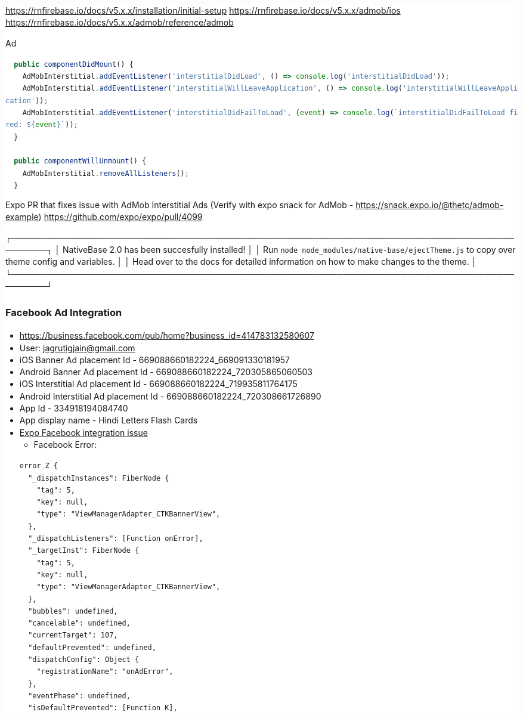 https://rnfirebase.io/docs/v5.x.x/installation/initial-setup
https://rnfirebase.io/docs/v5.x.x/admob/ios
https://rnfirebase.io/docs/v5.x.x/admob/reference/admob

Ad

```ts
  public componentDidMount() {
    AdMobInterstitial.addEventListener('interstitialDidLoad', () => console.log('interstitialDidLoad'));
    AdMobInterstitial.addEventListener('interstitialWillLeaveApplication', () => console.log('interstitialWillLeaveApplication'));
    AdMobInterstitial.addEventListener('interstitialDidFailToLoad', (event) => console.log(`interstitialDidFailToLoad fired: ${event}`));
  }

  public componentWillUnmount() {
    AdMobInterstitial.removeAllListeners();
  }

```

Expo PR that fixes issue with AdMob Interstitial Ads (Verify with expo snack for AdMob - https://snack.expo.io/@thetc/admob-example)
https://github.com/expo/expo/pull/4099


┌────────────────────────────────────────────────────────────────────────────────────────────┐
│ NativeBase 2.0 has been succesfully installed!                                             │
│ Run `node node_modules/native-base/ejectTheme.js` to copy over theme config and variables. │
│ Head over to the docs for detailed information on how to make changes to the theme.        │
└────────────────────────────────────────────────────────────────────────────────────────────┘


### Facebook Ad Integration
* https://business.facebook.com/pub/home?business_id=414783132580607
* User: jagrutigjain@gmail.com
* iOS Banner Ad placement Id - 669088660182224_669091330181957
* Android Banner Ad placement Id - 669088660182224_720305865060503
* iOS Interstitial Ad placement Id - 669088660182224_719935811764175
* Android Interstitial Ad placement Id - 669088660182224_720308661726890
* App Id - 334918194084740
* App display name - Hindi Letters Flash Cards
* [Expo Facebook integration issue](https://github.com/expo/expo/issues/5028)
  * Facebook Error:
  ```
  error Z {
    "_dispatchInstances": FiberNode {
      "tag": 5,
      "key": null,
      "type": "ViewManagerAdapter_CTKBannerView",
    },
    "_dispatchListeners": [Function onError],
    "_targetInst": FiberNode {
      "tag": 5,
      "key": null,
      "type": "ViewManagerAdapter_CTKBannerView",
    },
    "bubbles": undefined,
    "cancelable": undefined,
    "currentTarget": 107,
    "defaultPrevented": undefined,
    "dispatchConfig": Object {
      "registrationName": "onAdError",
    },
    "eventPhase": undefined,
    "isDefaultPrevented": [Function K],
  ```